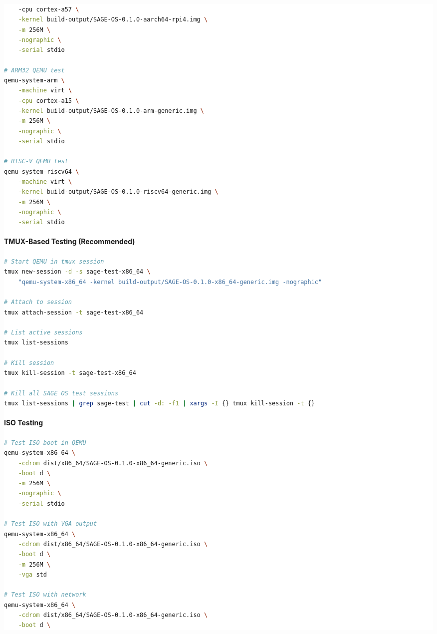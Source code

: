 ```bash
    -cpu cortex-a57 \
    -kernel build-output/SAGE-OS-0.1.0-aarch64-rpi4.img \
    -m 256M \
    -nographic \
    -serial stdio

# ARM32 QEMU test
qemu-system-arm \
    -machine virt \
    -cpu cortex-a15 \
    -kernel build-output/SAGE-OS-0.1.0-arm-generic.img \
    -m 256M \
    -nographic \
    -serial stdio

# RISC-V QEMU test
qemu-system-riscv64 \
    -machine virt \
    -kernel build-output/SAGE-OS-0.1.0-riscv64-generic.img \
    -m 256M \
    -nographic \
    -serial stdio
```

#### TMUX-Based Testing (Recommended)
```bash
# Start QEMU in tmux session
tmux new-session -d -s sage-test-x86_64 \
    "qemu-system-x86_64 -kernel build-output/SAGE-OS-0.1.0-x86_64-generic.img -nographic"

# Attach to session
tmux attach-session -t sage-test-x86_64

# List active sessions
tmux list-sessions

# Kill session
tmux kill-session -t sage-test-x86_64

# Kill all SAGE OS test sessions
tmux list-sessions | grep sage-test | cut -d: -f1 | xargs -I {} tmux kill-session -t {}
```

#### ISO Testing
```bash
# Test ISO boot in QEMU
qemu-system-x86_64 \
    -cdrom dist/x86_64/SAGE-OS-0.1.0-x86_64-generic.iso \
    -boot d \
    -m 256M \
    -nographic \
    -serial stdio

# Test ISO with VGA output
qemu-system-x86_64 \
    -cdrom dist/x86_64/SAGE-OS-0.1.0-x86_64-generic.iso \
    -boot d \
    -m 256M \
    -vga std

# Test ISO with network
qemu-system-x86_64 \
    -cdrom dist/x86_64/SAGE-OS-0.1.0-x86_64-generic.iso \
    -boot d \
```